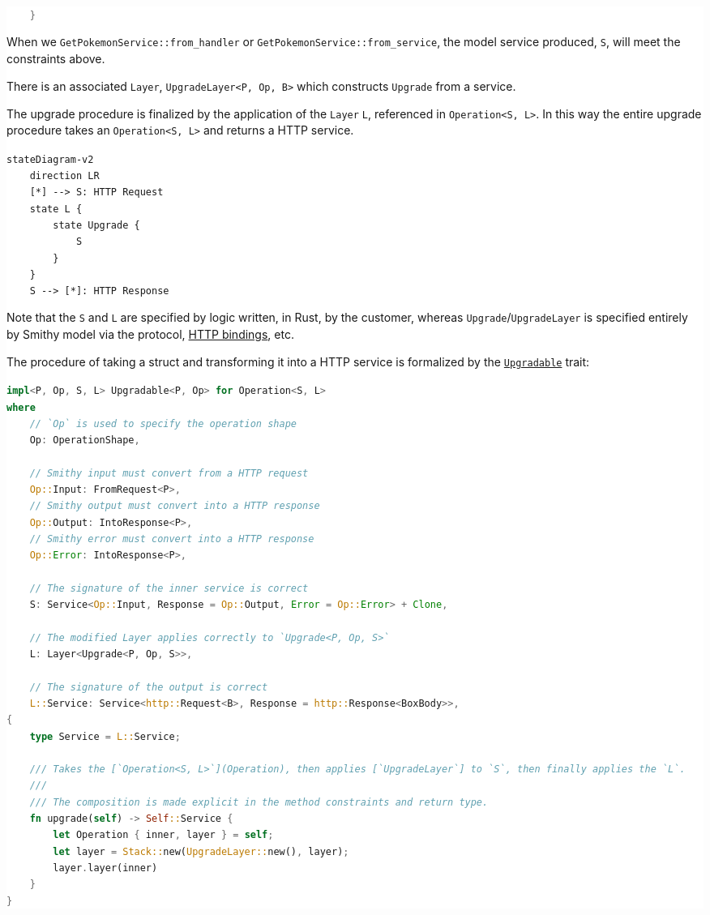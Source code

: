 ```rust
    }
```

When we `GetPokemonService::from_handler` or `GetPokemonService::from_service`, the model service produced, `S`, will meet the constraints above.

There is an associated `Layer`, `UpgradeLayer<P, Op, B>` which constructs `Upgrade` from a service.

The upgrade procedure is finalized by the application of the `Layer` `L`, referenced in `Operation<S, L>`. In this way the entire upgrade procedure takes an `Operation<S, L>` and returns a HTTP service.

```mermaid
stateDiagram-v2
    direction LR
    [*] --> S: HTTP Request
    state L {
        state Upgrade {
            S
        }
    }
    S --> [*]: HTTP Response
```

Note that the `S` and `L` are specified by logic written, in Rust, by the customer, whereas `Upgrade`/`UpgradeLayer` is specified entirely by Smithy model via the protocol, [HTTP bindings](https://awslabs.github.io/smithy/2.0/spec/http-bindings.html), etc.

The procedure of taking a struct and transforming it into a HTTP service is formalized by the [`Upgradable`](https://github.com/awslabs/smithy-rs/blob/4c5cbc39384f0d949d7693eb87b5853fe72629cd/rust-runtime/aws-smithy-http-server/src/operation/upgrade.rs#L222-L229) trait:

```rust
impl<P, Op, S, L> Upgradable<P, Op> for Operation<S, L>
where
    // `Op` is used to specify the operation shape
    Op: OperationShape,

    // Smithy input must convert from a HTTP request
    Op::Input: FromRequest<P>,
    // Smithy output must convert into a HTTP response
    Op::Output: IntoResponse<P>,
    // Smithy error must convert into a HTTP response
    Op::Error: IntoResponse<P>,

    // The signature of the inner service is correct
    S: Service<Op::Input, Response = Op::Output, Error = Op::Error> + Clone,

    // The modified Layer applies correctly to `Upgrade<P, Op, S>`
    L: Layer<Upgrade<P, Op, S>>,

    // The signature of the output is correct
    L::Service: Service<http::Request<B>, Response = http::Response<BoxBody>>,
{
    type Service = L::Service;

    /// Takes the [`Operation<S, L>`](Operation), then applies [`UpgradeLayer`] to `S`, then finally applies the `L`.
    ///
    /// The composition is made explicit in the method constraints and return type.
    fn upgrade(self) -> Self::Service {
        let Operation { inner, layer } = self;
        let layer = Stack::new(UpgradeLayer::new(), layer);
        layer.layer(inner)
    }
}
```